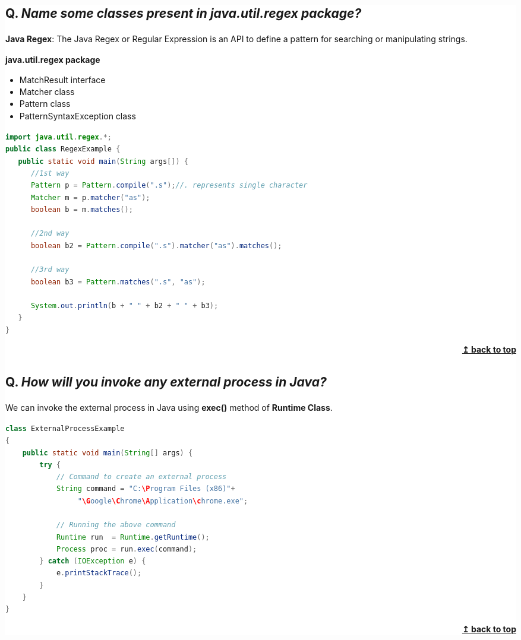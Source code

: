 ## Q. ***Name some classes present in java.util.regex package?***
**Java Regex**: The Java Regex or Regular Expression is an API to define a pattern for searching or manipulating strings.

**java.util.regex package**  

* MatchResult interface
* Matcher class
* Pattern class
* PatternSyntaxException class

```java
import java.util.regex.*;  
public class RegexExample {  
   public static void main(String args[]) {  
      //1st way  
      Pattern p = Pattern.compile(".s");//. represents single character  
      Matcher m = p.matcher("as");  
      boolean b = m.matches();  
      
      //2nd way  
      boolean b2 = Pattern.compile(".s").matcher("as").matches();  
      
      //3rd way  
      boolean b3 = Pattern.matches(".s", "as");  
      
      System.out.println(b + " " + b2 + " " + b3);  
   }
}  
```
<div align="right">
    <b><a href="#">↥ back to top</a></b>
</div>

## Q. ***How will you invoke any external process in Java?***
We can invoke the external process in Java using **exec()** method of **Runtime Class**.
```java
class ExternalProcessExample 
{ 
    public static void main(String[] args) { 
        try { 
            // Command to create an external process 
            String command = "C:\Program Files (x86)"+ 
                 "\Google\Chrome\Application\chrome.exe"; 
  
            // Running the above command 
            Runtime run  = Runtime.getRuntime(); 
            Process proc = run.exec(command); 
        } catch (IOException e) { 
            e.printStackTrace(); 
        } 
    } 
} 
```
<div align="right">
    <b><a href="#">↥ back to top</a></b>
</div>
